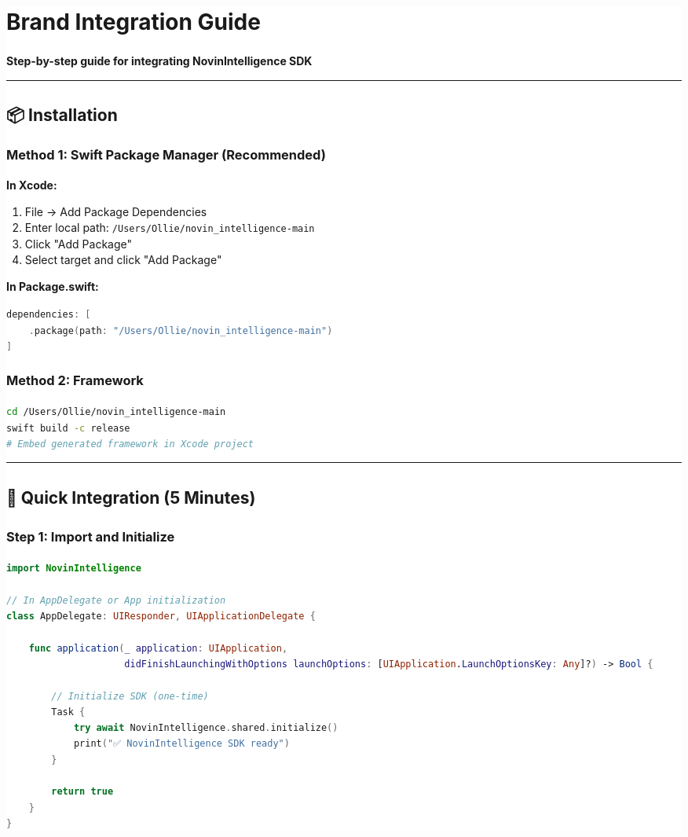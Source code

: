 # Brand Integration Guide

**Step-by-step guide for integrating NovinIntelligence SDK**

---

## 📦 Installation

### Method 1: Swift Package Manager (Recommended)

**In Xcode:**
1. File → Add Package Dependencies
2. Enter local path: `/Users/Ollie/novin_intelligence-main`
3. Click "Add Package"
4. Select target and click "Add Package"

**In Package.swift:**
```swift
dependencies: [
    .package(path: "/Users/Ollie/novin_intelligence-main")
]
```

### Method 2: Framework

```bash
cd /Users/Ollie/novin_intelligence-main
swift build -c release
# Embed generated framework in Xcode project
```

---

## 🚀 Quick Integration (5 Minutes)

### Step 1: Import and Initialize

```swift
import NovinIntelligence

// In AppDelegate or App initialization
class AppDelegate: UIResponder, UIApplicationDelegate {
    
    func application(_ application: UIApplication, 
                     didFinishLaunchingWithOptions launchOptions: [UIApplication.LaunchOptionsKey: Any]?) -> Bool {
        
        // Initialize SDK (one-time)
        Task {
            try await NovinIntelligence.shared.initialize()
            print("✅ NovinIntelligence SDK ready")
        }
        
        return true
    }
}
```
